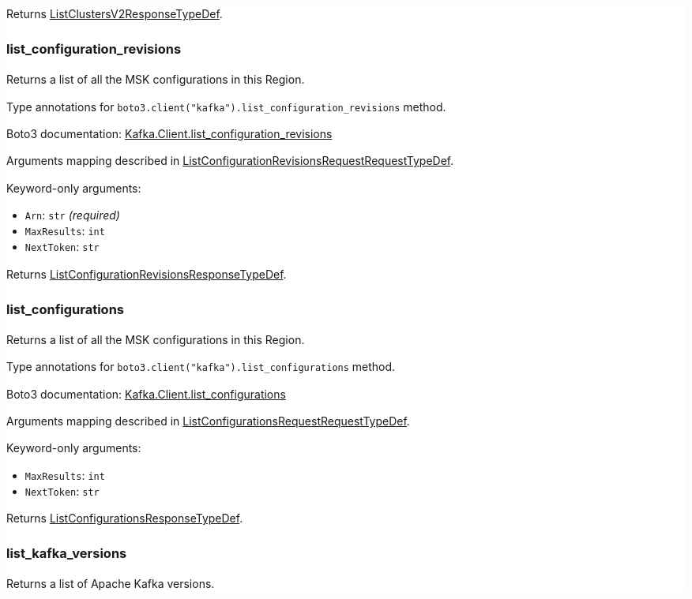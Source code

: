 Returns
[ListClustersV2ResponseTypeDef](./type_defs.md#listclustersv2responsetypedef).

<a id="list\_configuration\_revisions"></a>

### list_configuration_revisions

Returns a list of all the MSK configurations in this Region.

Type annotations for `boto3.client("kafka").list_configuration_revisions`
method.

Boto3 documentation:
[Kafka.Client.list_configuration_revisions](https://boto3.amazonaws.com/v1/documentation/api/latest/reference/services/kafka.html#Kafka.Client.list_configuration_revisions)

Arguments mapping described in
[ListConfigurationRevisionsRequestRequestTypeDef](./type_defs.md#listconfigurationrevisionsrequestrequesttypedef).

Keyword-only arguments:

- `Arn`: `str` *(required)*
- `MaxResults`: `int`
- `NextToken`: `str`

Returns
[ListConfigurationRevisionsResponseTypeDef](./type_defs.md#listconfigurationrevisionsresponsetypedef).

<a id="list\_configurations"></a>

### list_configurations

Returns a list of all the MSK configurations in this Region.

Type annotations for `boto3.client("kafka").list_configurations` method.

Boto3 documentation:
[Kafka.Client.list_configurations](https://boto3.amazonaws.com/v1/documentation/api/latest/reference/services/kafka.html#Kafka.Client.list_configurations)

Arguments mapping described in
[ListConfigurationsRequestRequestTypeDef](./type_defs.md#listconfigurationsrequestrequesttypedef).

Keyword-only arguments:

- `MaxResults`: `int`
- `NextToken`: `str`

Returns
[ListConfigurationsResponseTypeDef](./type_defs.md#listconfigurationsresponsetypedef).

<a id="list\_kafka\_versions"></a>

### list_kafka_versions

Returns a list of Apache Kafka versions.
